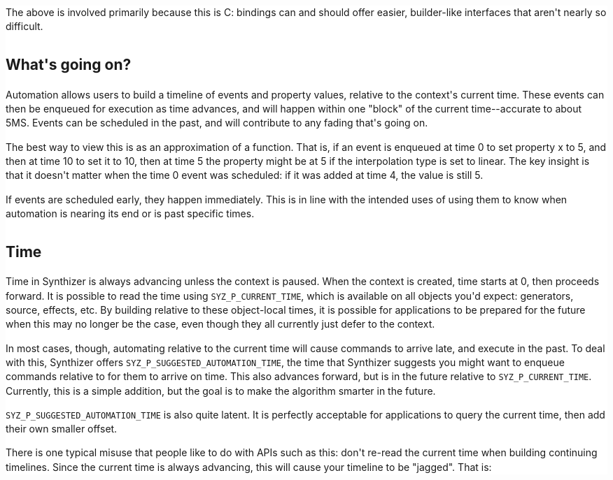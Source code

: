 The above is involved primarily because this is C: bindings can and should offer easier, builder-like interfaces that
aren't nearly so difficult.

## What's going on?

Automation allows users to build a timeline of events and property values, relative to the context's current time. These
events can then be enqueued for execution as time advances, and will happen within one "block" of the current
time--accurate to about 5MS.  Events can be scheduled in the past, and will contribute to any fading that's going on.

The best way to view this is as an approximation of a function.  That is, if an event is enqueued at time 0 to set
property x to 5, and then at time 10 to set it to 10, then at time 5 the property might be at 5 if the interpolation
type is set to linear.  The key insight is that it doesn't matter when the time 0 event was scheduled: if it was added
at time 4, the value is still 5.

If events are scheduled early, they happen immediately. This is in line with the intended uses of using them to know
when automation is nearing its end or is past specific times.

## Time

Time in Synthizer is always advancing unless the context is paused.  When the context is created, time starts at 0, then
proceeds forward.  It is possible to read the time using `SYZ_P_CURRENT_TIME`, which is available on all objects you'd
expect: generators, source, effects, etc.  By building relative to these object-local times, it is possible for
applications to be prepared for the future when this may no longer be the case, even though they all currently just
defer to the context.

In most cases, though, automating relative to the current time will cause commands to arrive late, and execute in the
past.  To deal with this, Synthizer offers `SYZ_P_SUGGESTED_AUTOMATION_TIME`, the time that Synthizer suggests you might
want to enqueue commands relative to for them to arrive on time.  This also advances forward, but is in the future
relative to `SYZ_P_CURRENT_TIME`.  Currently, this is a simple addition, but the goal is to make the algorithm smarter
in the future.

`SYZ_P_SUGGESTED_AUTOMATION_TIME` is also quite latent.  It is perfectly acceptable for applications to query the
current time, then add their own smaller offset.

There is one typical misuse that people like to do with APIs such as this: don't re-read the current time when building
continuing timelines.  Since the current time is always advancing, this will cause your timeline to be "jagged".  That
is:
